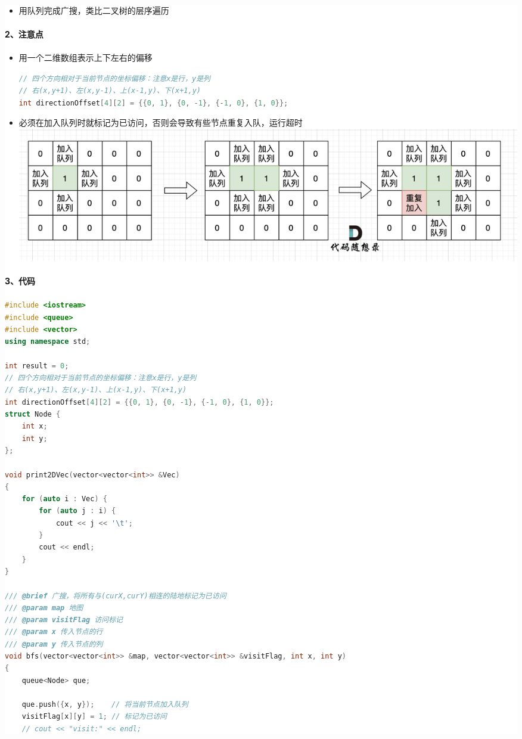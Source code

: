 - 用队列完成广搜，类比二叉树的层序遍历

#### 2、注意点

- 用一个二维数组表示上下左右的偏移

    ```c++
    // 四个方向相对于当前节点的坐标偏移：注意x是行，y是列
    // 右(x,y+1)、左(x,y-1)、上(x-1,y)、下(x+1,y)
    int directionOffset[4][2] = {{0, 1}, {0, -1}, {-1, 0}, {1, 0}};
    ```

- 必须在加入队列时就标记为已访问，否则会导致有些节点重复入队，运行超时
    ![图二](./day51_图论Part2.assets/20220727100846.png)

#### 3、代码

```c++
#include <iostream>
#include <queue>
#include <vector>
using namespace std;

int result = 0;
// 四个方向相对于当前节点的坐标偏移：注意x是行，y是列
// 右(x,y+1)、左(x,y-1)、上(x-1,y)、下(x+1,y)
int directionOffset[4][2] = {{0, 1}, {0, -1}, {-1, 0}, {1, 0}};
struct Node {
    int x;
    int y;
};

void print2DVec(vector<vector<int>> &Vec)
{
    for (auto i : Vec) {
        for (auto j : i) {
            cout << j << '\t';
        }
        cout << endl;
    }
}

/// @brief 广搜，将所有与(curX,curY)相连的陆地标记为已访问
/// @param map 地图
/// @param visitFlag 访问标记
/// @param x 传入节点的行
/// @param y 传入节点的列
void bfs(vector<vector<int>> &map, vector<vector<int>> &visitFlag, int x, int y)
{
    queue<Node> que;

    que.push({x, y});    // 将当前节点加入队列
    visitFlag[x][y] = 1; // 标记为已访问
    // cout << "visit:" << endl;
```